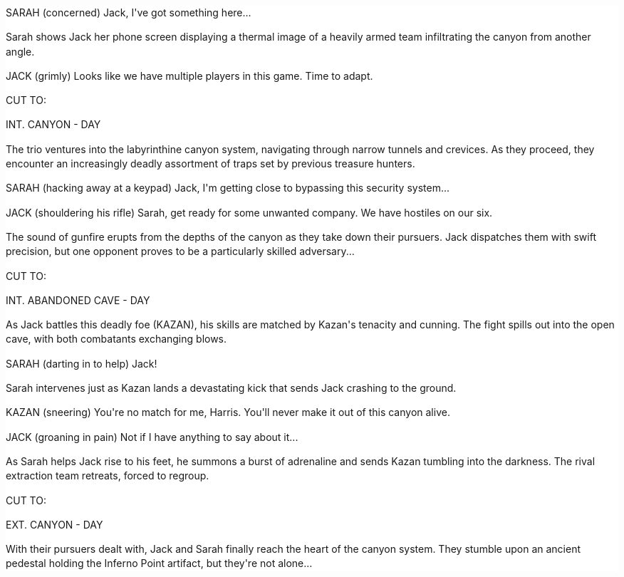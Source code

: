 SARAH
(concerned)
Jack, I've got something here...

Sarah shows Jack her phone screen displaying a thermal image of a heavily armed team infiltrating the canyon from another angle.

JACK
(grimly)
Looks like we have multiple players in this game. Time to adapt.

CUT TO:

INT. CANYON - DAY

The trio ventures into the labyrinthine canyon system, navigating through narrow tunnels and crevices. As they proceed, they encounter an increasingly deadly assortment of traps set by previous treasure hunters.

SARAH
(hacking away at a keypad)
Jack, I'm getting close to bypassing this security system...

JACK
(shouldering his rifle)
Sarah, get ready for some unwanted company. We have hostiles on our six.

The sound of gunfire erupts from the depths of the canyon as they take down their pursuers. Jack dispatches them with swift precision, but one opponent proves to be a particularly skilled adversary...

CUT TO:

INT. ABANDONED CAVE - DAY

As Jack battles this deadly foe (KAZAN), his skills are matched by Kazan's tenacity and cunning. The fight spills out into the open cave, with both combatants exchanging blows.

SARAH
(darting in to help)
Jack!

Sarah intervenes just as Kazan lands a devastating kick that sends Jack crashing to the ground.

KAZAN
(sneering)
You're no match for me, Harris. You'll never make it out of this canyon alive.

JACK
(groaning in pain)
Not if I have anything to say about it...

As Sarah helps Jack rise to his feet, he summons a burst of adrenaline and sends Kazan tumbling into the darkness. The rival extraction team retreats, forced to regroup.

CUT TO:

EXT. CANYON - DAY

With their pursuers dealt with, Jack and Sarah finally reach the heart of the canyon system. They stumble upon an ancient pedestal holding the Inferno Point artifact, but they're not alone...
